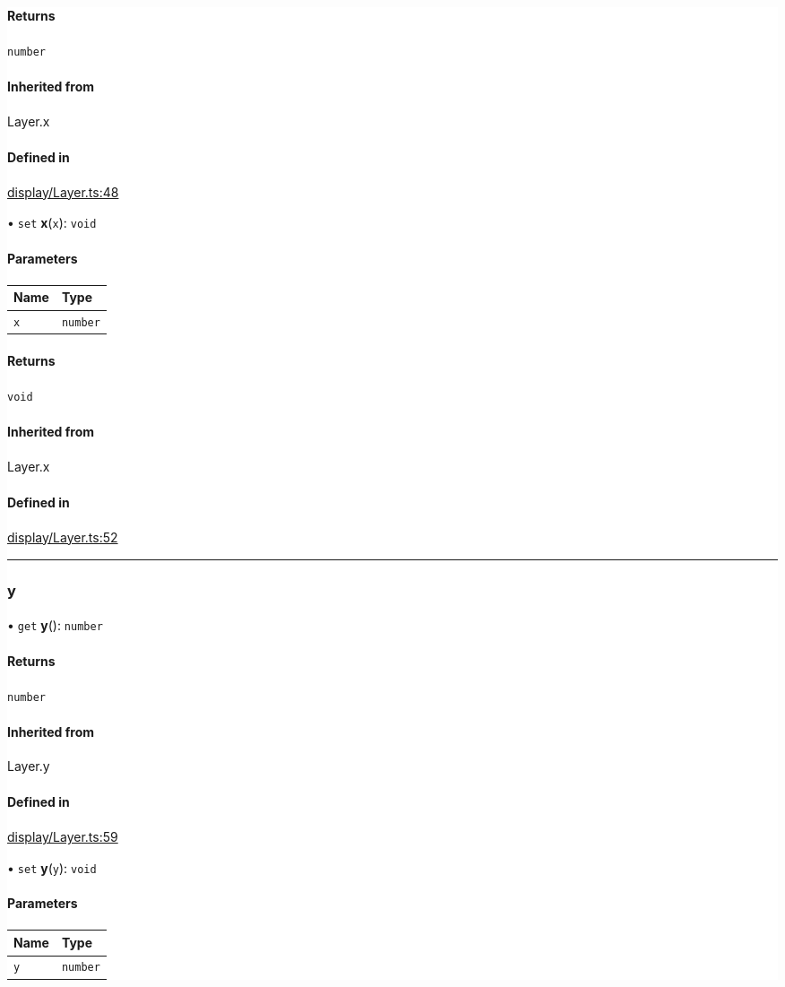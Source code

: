 #### Returns

`number`

#### Inherited from

Layer.x

#### Defined in

[display/Layer.ts:48](https://github.com/Lanfei/playable.js/blob/2369e26/src/display/Layer.ts#L48)

• `set` **x**(`x`): `void`

#### Parameters

| Name | Type |
| :------ | :------ |
| `x` | `number` |

#### Returns

`void`

#### Inherited from

Layer.x

#### Defined in

[display/Layer.ts:52](https://github.com/Lanfei/playable.js/blob/2369e26/src/display/Layer.ts#L52)

___

### y

• `get` **y**(): `number`

#### Returns

`number`

#### Inherited from

Layer.y

#### Defined in

[display/Layer.ts:59](https://github.com/Lanfei/playable.js/blob/2369e26/src/display/Layer.ts#L59)

• `set` **y**(`y`): `void`

#### Parameters

| Name | Type |
| :------ | :------ |
| `y` | `number` |
